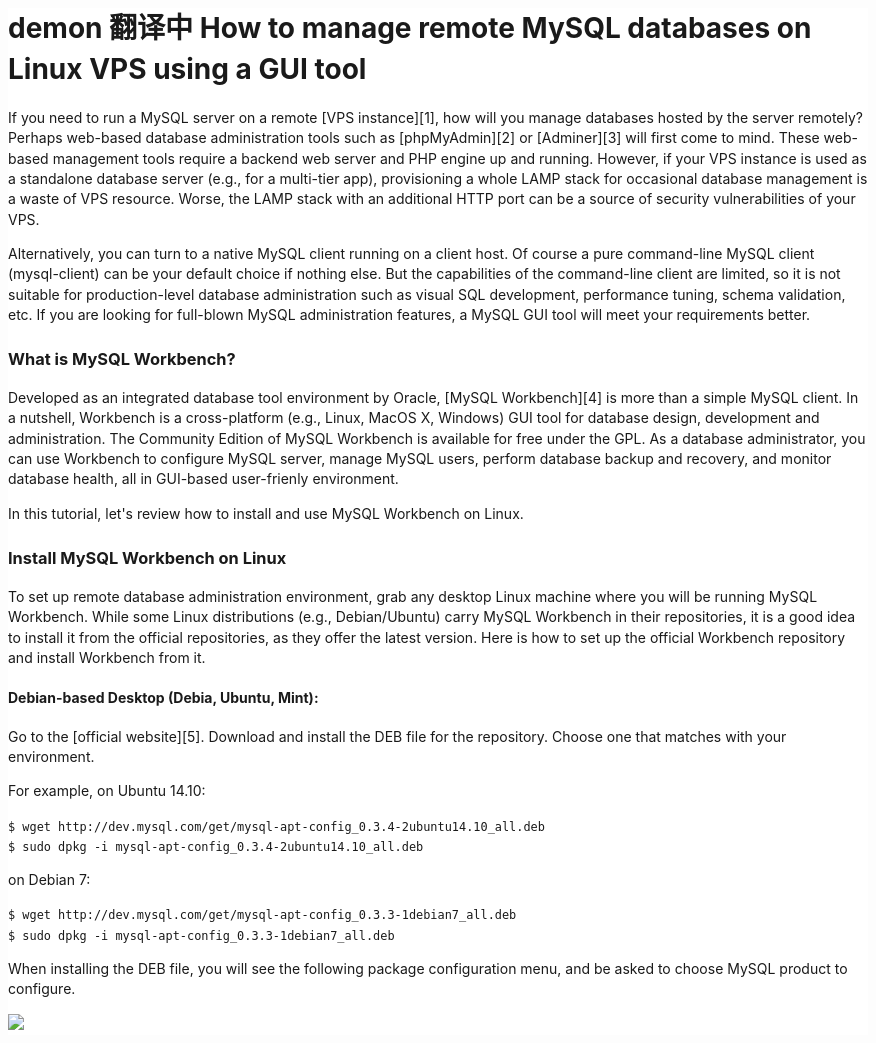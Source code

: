 demon 翻译中
How to manage remote MySQL databases on Linux VPS using a GUI tool
================================================================================
If you need to run a MySQL server on a remote [VPS instance][1], how will you manage databases hosted by the server remotely? Perhaps web-based database administration tools such as [phpMyAdmin][2] or [Adminer][3] will first come to mind. These web-based management tools require a backend web server and PHP engine up and running. However, if your VPS instance is used as a standalone database server (e.g., for a multi-tier app), provisioning a whole LAMP stack for occasional database management is a waste of VPS resource. Worse, the LAMP stack with an additional HTTP port can be a source of security vulnerabilities of your VPS.

Alternatively, you can turn to a native MySQL client running on a client host. Of course a pure command-line MySQL client (mysql-client) can be your default choice if nothing else. But the capabilities of the command-line client are limited, so it is not suitable for production-level database administration such as visual SQL development, performance tuning, schema validation, etc. If you are looking for full-blown MySQL administration features, a MySQL GUI tool will meet your requirements better.

### What is MySQL Workbench? ###

Developed as an integrated database tool environment by Oracle, [MySQL Workbench][4] is more than a simple MySQL client. In a nutshell, Workbench is a cross-platform (e.g., Linux, MacOS X, Windows) GUI tool for database design, development and administration. The Community Edition of MySQL Workbench is available for free under the GPL. As a database administrator, you can use Workbench to configure MySQL server, manage MySQL users, perform database backup and recovery, and monitor database health, all in GUI-based user-frienly environment.

In this tutorial, let's review how to install and use MySQL Workbench on Linux.

### Install MySQL Workbench on Linux ###

To set up remote database administration environment, grab any desktop Linux machine where you will be running MySQL Workbench. While some Linux distributions (e.g., Debian/Ubuntu) carry MySQL Workbench in their repositories, it is a good idea to install it from the official repositories, as they offer the latest version. Here is how to set up the official Workbench repository and install Workbench from it.

#### Debian-based Desktop (Debia, Ubuntu, Mint): ####

Go to the [official website][5]. Download and install the DEB file for the repository. Choose one that matches with your environment.

For example, on Ubuntu 14.10:

    $ wget http://dev.mysql.com/get/mysql-apt-config_0.3.4-2ubuntu14.10_all.deb
    $ sudo dpkg -i mysql-apt-config_0.3.4-2ubuntu14.10_all.deb

on Debian 7:

    $ wget http://dev.mysql.com/get/mysql-apt-config_0.3.3-1debian7_all.deb
    $ sudo dpkg -i mysql-apt-config_0.3.3-1debian7_all.deb

When installing the DEB file, you will see the following package configuration menu, and be asked to choose MySQL product to configure.

![](https://farm8.staticflickr.com/7702/16928715218_b1fcbcdbf3_c.jpg)
